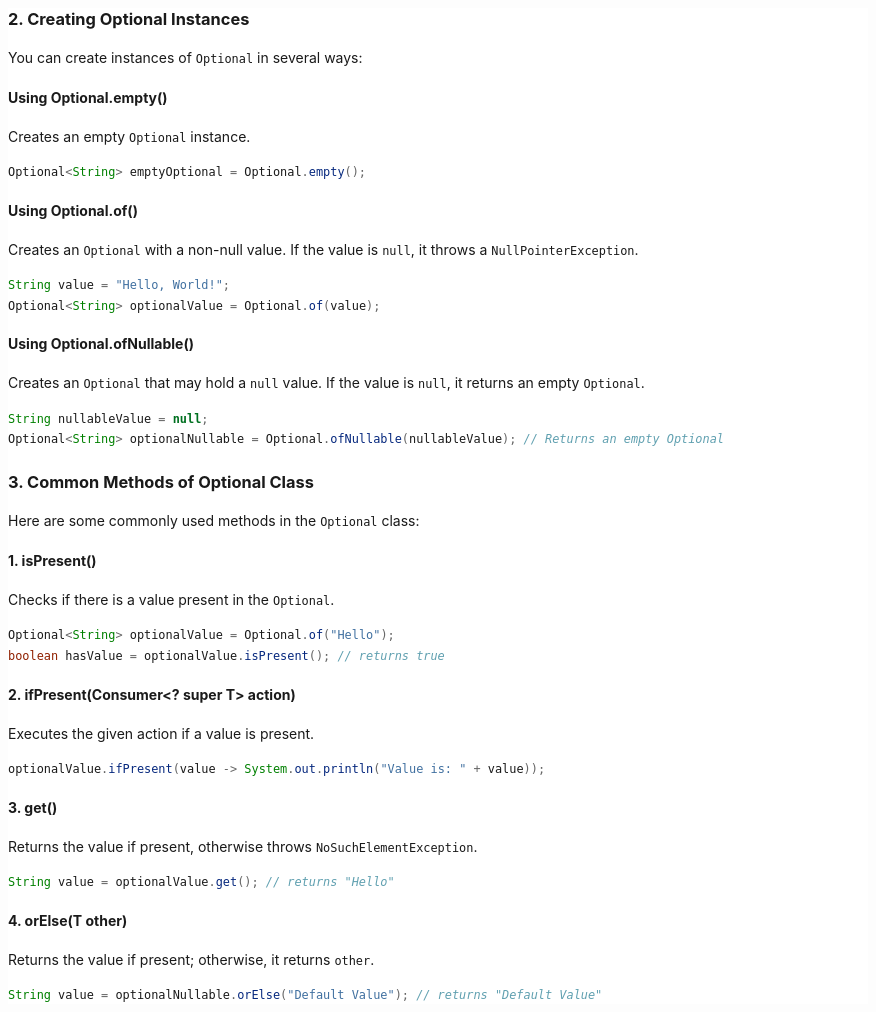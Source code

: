 ### 2. Creating Optional Instances

You can create instances of `Optional` in several ways:

#### Using Optional.empty()
Creates an empty `Optional` instance.
```java
Optional<String> emptyOptional = Optional.empty();
```

#### Using Optional.of()
Creates an `Optional` with a non-null value. If the value is `null`, it throws a `NullPointerException`.
```java
String value = "Hello, World!";
Optional<String> optionalValue = Optional.of(value);
```

#### Using Optional.ofNullable()
Creates an `Optional` that may hold a `null` value. If the value is `null`, it returns an empty `Optional`.
```java
String nullableValue = null;
Optional<String> optionalNullable = Optional.ofNullable(nullableValue); // Returns an empty Optional
```

### 3. Common Methods of Optional Class

Here are some commonly used methods in the `Optional` class:

#### 1. **isPresent()**
Checks if there is a value present in the `Optional`.
```java
Optional<String> optionalValue = Optional.of("Hello");
boolean hasValue = optionalValue.isPresent(); // returns true
```

#### 2. **ifPresent(Consumer<? super T> action)**
Executes the given action if a value is present.
```java
optionalValue.ifPresent(value -> System.out.println("Value is: " + value));
```

#### 3. **get()**
Returns the value if present, otherwise throws `NoSuchElementException`.
```java
String value = optionalValue.get(); // returns "Hello"
```

#### 4. **orElse(T other)**
Returns the value if present; otherwise, it returns `other`.
```java
String value = optionalNullable.orElse("Default Value"); // returns "Default Value"
```
